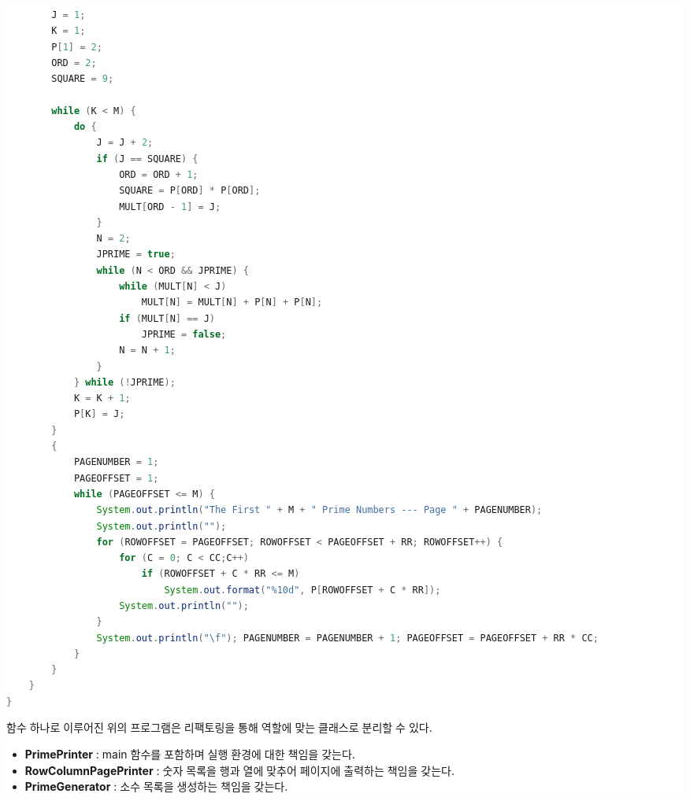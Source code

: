 ```java
        J = 1;
        K = 1;
        P[1] = 2;
        ORD = 2;
        SQUARE = 9;

        while (K < M) {
            do {
                J = J + 2;
                if (J == SQUARE) {
                    ORD = ORD + 1;
                    SQUARE = P[ORD] * P[ORD];
                    MULT[ORD - 1] = J;
                }
                N = 2;
                JPRIME = true;
                while (N < ORD && JPRIME) {
                    while (MULT[N] < J)
                        MULT[N] = MULT[N] + P[N] + P[N];
                    if (MULT[N] == J)
                        JPRIME = false;
                    N = N + 1;
                }
            } while (!JPRIME);
            K = K + 1;
            P[K] = J;
        }
        {
            PAGENUMBER = 1;
            PAGEOFFSET = 1;
            while (PAGEOFFSET <= M) {
                System.out.println("The First " + M + " Prime Numbers --- Page " + PAGENUMBER);
                System.out.println("");
                for (ROWOFFSET = PAGEOFFSET; ROWOFFSET < PAGEOFFSET + RR; ROWOFFSET++) {
                    for (C = 0; C < CC;C++)
                        if (ROWOFFSET + C * RR <= M)
                            System.out.format("%10d", P[ROWOFFSET + C * RR]);
                    System.out.println("");
                }
                System.out.println("\f"); PAGENUMBER = PAGENUMBER + 1; PAGEOFFSET = PAGEOFFSET + RR * CC;
            }
        }
    }
}
```

함수 하나로 이루어진 위의 프로그램은 리팩토링을 통해 역할에 맞는 클래스로 분리할 수 있다.

- **PrimePrinter** : main 함수를 포함하며 실행 환경에 대한 책임을 갖는다.
- **RowColumnPagePrinter** : 숫자 목록을 행과 열에 맞추어 페이지에 출력하는 책임을 갖는다.
- **PrimeGenerator** : 소수 목록을 생성하는 책임을 갖는다.
